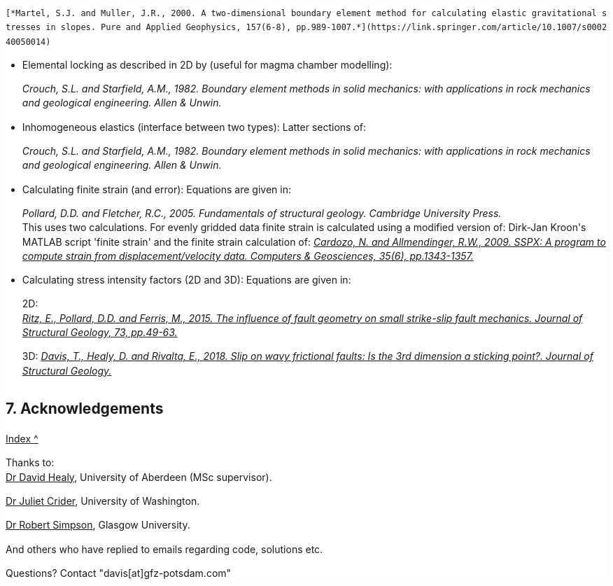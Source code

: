     [*Martel, S.J. and Muller, J.R., 2000. A two-dimensional boundary element method for calculating elastic gravitational stresses in slopes. Pure and Applied Geophysics, 157(6-8), pp.989-1007.*](https://link.springer.com/article/10.1007/s000240050014)

*   Elemental locking as described in 2D by (useful for magma chamber modelling):

    *Crouch, S.L. and Starfield, A.M., 1982. Boundary element methods in solid mechanics: with applications in rock mechanics and geological engineering. Allen & Unwin.*

*   Inhomogeneous elastics (interface between two types):
    Latter sections of:

    *Crouch, S.L. and Starfield, A.M., 1982. Boundary element methods in solid mechanics: with applications in rock mechanics and geological engineering. Allen & Unwin.*

*   Calculating finite strain (and error):
    Equations are given in: 

    *Pollard, D.D. and Fletcher, R.C., 2005. Fundamentals of structural geology. Cambridge University Press.*  
    This uses two calculations. For evenly gridded data finite strain is calculated using a modified version of: 
    Dirk-Jan Kroon's MATLAB script 'finite strain' 
    and 
    the finite strain calculation of: 
    [*Cardozo, N. and Allmendinger, R.W., 2009. SSPX: A program to compute strain from displacement/velocity data. Computers & Geosciences, 35(6), pp.1343-1357.*](http://www.sciencedirect.com/science/article/pii/S0098300408002410)
    
*   Calculating stress intensity factors (2D and 3D):
    Equations are given in: 
	
    2D: 	
    [*Ritz, E., Pollard, D.D. and Ferris, M., 2015. The influence of fault geometry on small strike-slip fault mechanics. Journal of Structural Geology, 73, pp.49-63.*](https://www.sciencedirect.com/science/article/pii/S0191814115000140)
    
    3D: 
    [*Davis, T., Healy, D. and Rivalta, E., 2018. Slip on wavy frictional faults: Is the 3rd dimension a sticking point?. Journal of Structural Geology.*](https://www.sciencedirect.com/science/article/pii/S0191814118301597)  

## 7. Acknowledgements
[Index ^](#cutanddisplace)

Thanks to:  
[Dr David Healy](https://www.abdn.ac.uk/staffnet/profiles/d.healy), University of Aberdeen (MSc supervisor).

[Dr Juliet Crider](http://www.ess.washington.edu/people/profile.php?pid=crider--juliet), University of Washington.

[Dr Robert Simpson](https://www.gla.ac.uk/schools/engineering/staff/robertsimpson/), Glasgow University.

And others who have replied to emails regarding code, solutions etc.  

Questions? 
Contact "davis[at]gfz-potsdam.com"
